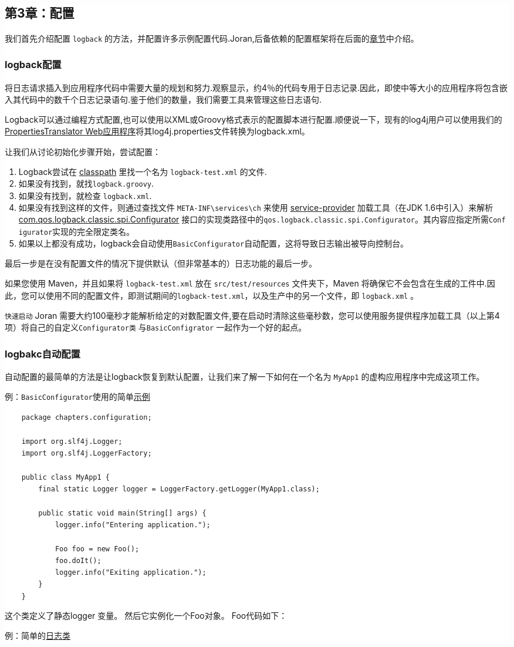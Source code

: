 ## 第3章：配置

我们首先介绍配置 `logback` 的方法，并配置许多示例配置代码.Joran,后备依赖的配置框架将在后面的[章节](chapter11.md)中介绍。

### logback配置

将日志请求插入到应用程序代码中需要大量的规划和努力.观察显示，约4％的代码专用于日志记录.因此，即使中等大小的应用程序将包含嵌入其代码中的数千个日志记录语句.鉴于他们的数量，我们需要工具来管理这些日志语句.

Logback可以通过编程方式配置,也可以使用以XML或Groovy格式表示的配置脚本进行配置.顺便说一下，现有的log4j用户可以使用我们的 [PropertiesTranslator Web应用程序](https://logback.qos.ch/translator/)将其log4j.properties文件转换为logback.xml。

让我们从讨论初始化步骤开始，尝试配置：
1. Logback尝试在 [classpath](https://logback.qos.ch/faq.html#configFileLocation) 里找一个名为 `logback-test.xml` 的文件.
2. 如果没有找到，就找`logback.groovy`.
3. 如果没有找到，就检查 `logback.xml`.
4. 如果没有找到这样的文件，则通过查找文件 `META-INF\services\ch` 来使用 [service-provider](http://docs.oracle.com/javase/6/docs/api/java/util/ServiceLoader.html) 加载工具（在JDK 1.6中引入）来解析 [com.qos.logback.classic.spi.Configurator](https://logback.qos.ch/xref/ch/qos/logback/classic/spi/Configurator.html) 接口的实现类路径中的`qos.logback.classic.spi.Configurator`。其内容应指定所需`Configurator`实现的完全限定类名。
5. 如果以上都没有成功，logback会自动使用`BasicConfigurator`自动配置，这将导致日志输出被导向控制台。

最后一步是在没有配置文件的情况下提供默认（但非常基本的）日志功能的最后一步。

如果您使用 Maven，并且如果将 `logback-test.xml` 放在 `src/test/resources` 文件夹下，Maven 将确保它不会包含在生成的工件中.因此，您可以使用不同的配置文件，即测试期间的`logback-test.xml`，以及生产中的另一个文件，即 `logback.xml` 。

``快速启动`` Joran 需要大约100毫秒才能解析给定的对数配置文件,要在启动时清除这些毫秒数，您可以使用服务提供程序加载工具（以上第4项）将自己的自定义`Configurator类` 与`BasicConfigrator` 一起作为一个好的起点。

### logbakc自动配置

自动配置的最简单的方法是让logback恢复到默认配置，让我们来了解一下如何在一个名为 `MyApp1` 的虚构应用程序中完成这项工作。

例：`BasicConfigurator`使用的简单[示例](https://logback.qos.ch/xref/chapters/configuration/MyApp1.html)

        package chapters.configuration;

        import org.slf4j.Logger;
        import org.slf4j.LoggerFactory;

        public class MyApp1 {
            final static Logger logger = LoggerFactory.getLogger(MyApp1.class);

            public static void main(String[] args) {
                logger.info("Entering application.");

                Foo foo = new Foo();
                foo.doIt();
                logger.info("Exiting application.");
            }
        }

这个类定义了静态logger 变量。 然后它实例化一个Foo对象。 Foo代码如下：

例：简单的[日志类](https://logback.qos.ch/xref/chapters/configuration/Foo.html)
